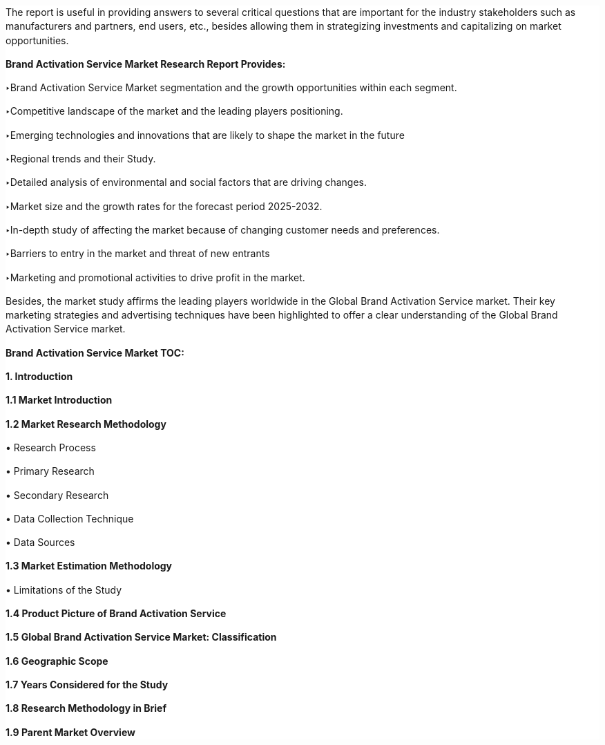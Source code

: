 The report is useful in providing answers to several critical questions that are important for the industry stakeholders such as manufacturers and partners, end users, etc., besides allowing them in strategizing investments and capitalizing on market opportunities.

<strong>Brand Activation Service Market Research Report Provides:</strong>

<strong>‣</strong>Brand Activation Service Market segmentation and the growth opportunities within each segment.

<strong>‣</strong>Competitive landscape of the market and the leading players positioning.

<strong>‣</strong>Emerging technologies and innovations that are likely to shape the market in the future

<strong>‣</strong>Regional trends and their Study.

<strong>‣</strong>Detailed analysis of environmental and social factors that are driving changes.

<strong>‣</strong>Market size and the growth rates for the forecast period 2025-2032.

<strong>‣</strong>In-depth study of affecting the market because of changing customer needs and preferences.

<strong>‣</strong>Barriers to entry in the market and threat of new entrants

<strong>‣</strong>Marketing and promotional activities to drive profit in the market.

Besides, the market study affirms the leading players worldwide in the Global Brand Activation Service market. Their key marketing strategies and advertising techniques have been highlighted to offer a clear understanding of the Global Brand Activation Service market.

<strong>Brand Activation Service Market TOC:</strong>

<strong>1. Introduction</strong>

<strong>1.1 Market Introduction</strong>

<strong>1.2 Market Research Methodology</strong>

• Research Process

• Primary Research

• Secondary Research

• Data Collection Technique

• Data Sources

<strong>1.3 Market Estimation Methodology</strong>

• Limitations of the Study

<strong>1.4 Product Picture of Brand Activation Service</strong>

<strong>1.5 Global Brand Activation Service Market: Classification</strong>

<strong>1.6 Geographic Scope</strong>

<strong>1.7 Years Considered for the Study</strong>

<strong>1.8 Research Methodology in Brief</strong>

<strong>1.9 Parent Market Overview</strong>
